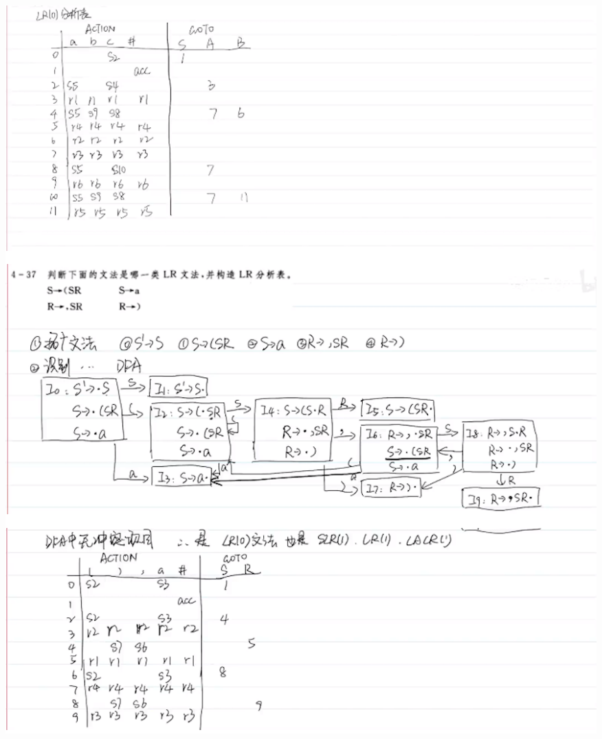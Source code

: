 ![image-20231108121759633](assets/image-20231108121759633.png)

![image-20231108121916303](assets/image-20231108121916303.png)

![image-20231108121955602](assets/image-20231108121955602.png)

